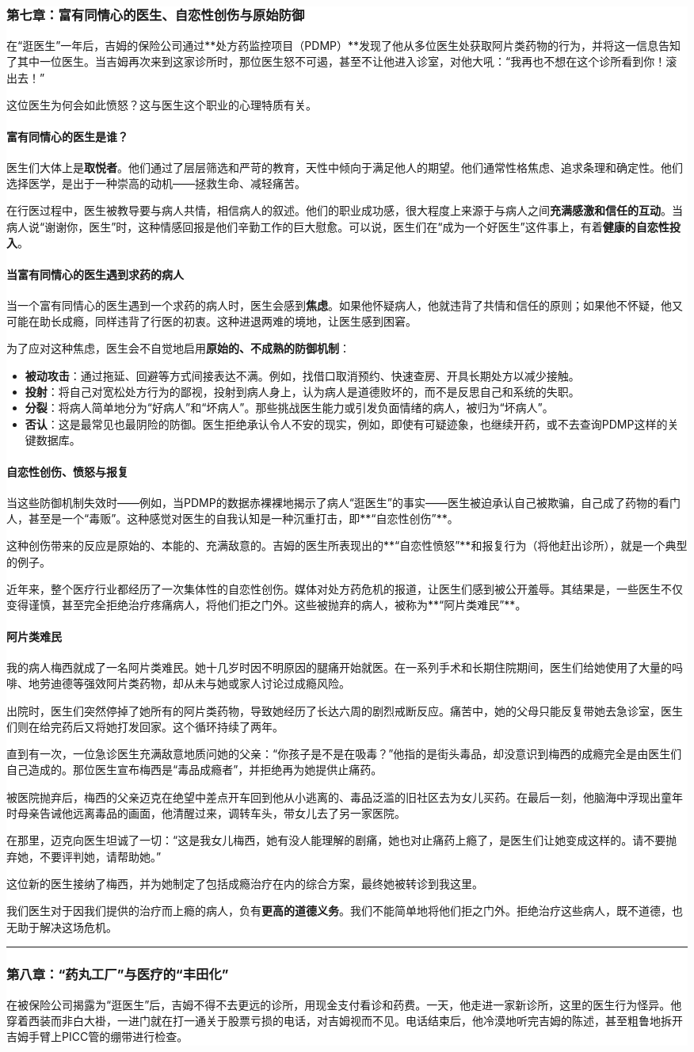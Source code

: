 ### 第七章：富有同情心的医生、自恋性创伤与原始防御

在“逛医生”一年后，吉姆的保险公司通过**处方药监控项目（PDMP）**发现了他从多位医生处获取阿片类药物的行为，并将这一信息告知了其中一位医生。当吉姆再次来到这家诊所时，那位医生怒不可遏，甚至不让他进入诊室，对他大吼：“我再也不想在这个诊所看到你！滚出去！”

这位医生为何会如此愤怒？这与医生这个职业的心理特质有关。

#### 富有同情心的医生是谁？

医生们大体上是**取悦者**。他们通过了层层筛选和严苛的教育，天性中倾向于满足他人的期望。他们通常性格焦虑、追求条理和确定性。他们选择医学，是出于一种崇高的动机——拯救生命、减轻痛苦。

在行医过程中，医生被教导要与病人共情，相信病人的叙述。他们的职业成功感，很大程度上来源于与病人之间**充满感激和信任的互动**。当病人说“谢谢你，医生”时，这种情感回报是他们辛勤工作的巨大慰愈。可以说，医生们在“成为一个好医生”这件事上，有着**健康的自恋性投入**。

#### 当富有同情心的医生遇到求药的病人

当一个富有同情心的医生遇到一个求药的病人时，医生会感到**焦虑**。如果他怀疑病人，他就违背了共情和信任的原则；如果他不怀疑，他又可能在助长成瘾，同样违背了行医的初衷。这种进退两难的境地，让医生感到困窘。

为了应对这种焦虑，医生会不自觉地启用**原始的、不成熟的防御机制**：

* **被动攻击**：通过拖延、回避等方式间接表达不满。例如，找借口取消预约、快速查房、开具长期处方以减少接触。
* **投射**：将自己对宽松处方行为的鄙视，投射到病人身上，认为病人是道德败坏的，而不是反思自己和系统的失职。
* **分裂**：将病人简单地分为“好病人”和“坏病人”。那些挑战医生能力或引发负面情绪的病人，被归为“坏病人”。
* **否认**：这是最常见也最阴险的防御。医生拒绝承认令人不安的现实，例如，即使有可疑迹象，也继续开药，或不去查询PDMP这样的关键数据库。

#### 自恋性创伤、愤怒与报复

当这些防御机制失效时——例如，当PDMP的数据赤裸裸地揭示了病人“逛医生”的事实——医生被迫承认自己被欺骗，自己成了药物的看门人，甚至是一个“毒贩”。这种感觉对医生的自我认知是一种沉重打击，即**“自恋性创伤”**。

这种创伤带来的反应是原始的、本能的、充满敌意的。吉姆的医生所表现出的**“自恋性愤怒”**和报复行为（将他赶出诊所），就是一个典型的例子。

近年来，整个医疗行业都经历了一次集体性的自恋性创伤。媒体对处方药危机的报道，让医生们感到被公开羞辱。其结果是，一些医生不仅变得谨慎，甚至完全拒绝治疗疼痛病人，将他们拒之门外。这些被抛弃的病人，被称为**“阿片类难民”**。

#### 阿片类难民

我的病人梅西就成了一名阿片类难民。她十几岁时因不明原因的腿痛开始就医。在一系列手术和长期住院期间，医生们给她使用了大量的吗啡、地劳迪德等强效阿片类药物，却从未与她或家人讨论过成瘾风险。

出院时，医生们突然停掉了她所有的阿片类药物，导致她经历了长达六周的剧烈戒断反应。痛苦中，她的父母只能反复带她去急诊室，医生们则在给完药后又将她打发回家。这个循环持续了两年。

直到有一次，一位急诊医生充满敌意地质问她的父亲：“你孩子是不是在吸毒？”他指的是街头毒品，却没意识到梅西的成瘾完全是由医生们自己造成的。那位医生宣布梅西是“毒品成瘾者”，并拒绝再为她提供止痛药。

被医院抛弃后，梅西的父亲迈克在绝望中差点开车回到他从小逃离的、毒品泛滥的旧社区去为女儿买药。在最后一刻，他脑海中浮现出童年时母亲告诫他远离毒品的画面，他清醒过来，调转车头，带女儿去了另一家医院。

在那里，迈克向医生坦诚了一切：“这是我女儿梅西，她有没人能理解的剧痛，她也对止痛药上瘾了，是医生们让她变成这样的。请不要抛弃她，不要评判她，请帮助她。”

这位新的医生接纳了梅西，并为她制定了包括成瘾治疗在内的综合方案，最终她被转诊到我这里。

我们医生对于因我们提供的治疗而上瘾的病人，负有**更高的道德义务**。我们不能简单地将他们拒之门外。拒绝治疗这些病人，既不道德，也无助于解决这场危机。

---

### 第八章：“药丸工厂”与医疗的“丰田化”

在被保险公司揭露为“逛医生”后，吉姆不得不去更远的诊所，用现金支付看诊和药费。一天，他走进一家新诊所，这里的医生行为怪异。他穿着西装而非白大褂，一进门就在打一通关于股票亏损的电话，对吉姆视而不见。电话结束后，他冷漠地听完吉姆的陈述，甚至粗鲁地拆开吉姆手臂上PICC管的绷带进行检查。
